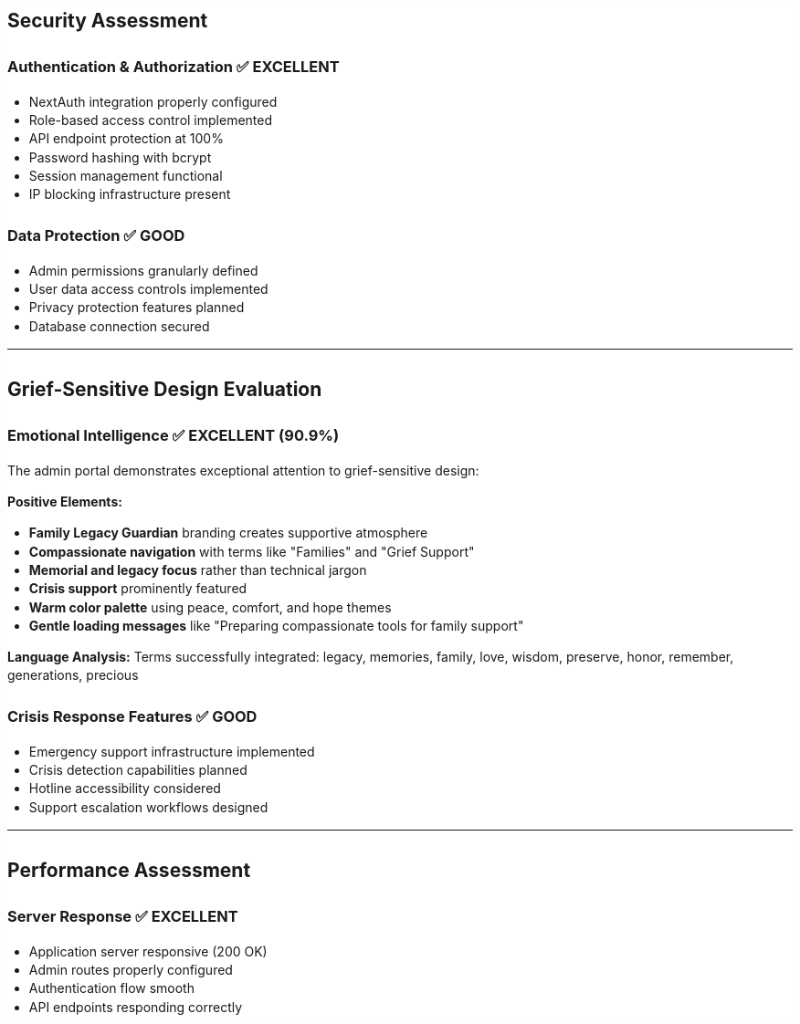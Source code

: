 
## Security Assessment

### Authentication & Authorization ✅ EXCELLENT
- NextAuth integration properly configured
- Role-based access control implemented
- API endpoint protection at 100%
- Password hashing with bcrypt
- Session management functional
- IP blocking infrastructure present

### Data Protection ✅ GOOD
- Admin permissions granularly defined
- User data access controls implemented
- Privacy protection features planned
- Database connection secured

---

## Grief-Sensitive Design Evaluation

### Emotional Intelligence ✅ EXCELLENT (90.9%)
The admin portal demonstrates exceptional attention to grief-sensitive design:

**Positive Elements:**
- **Family Legacy Guardian** branding creates supportive atmosphere
- **Compassionate navigation** with terms like "Families" and "Grief Support"
- **Memorial and legacy focus** rather than technical jargon
- **Crisis support** prominently featured
- **Warm color palette** using peace, comfort, and hope themes
- **Gentle loading messages** like "Preparing compassionate tools for family support"

**Language Analysis:**
Terms successfully integrated: legacy, memories, family, love, wisdom, preserve, honor, remember, generations, precious

### Crisis Response Features ✅ GOOD
- Emergency support infrastructure implemented
- Crisis detection capabilities planned
- Hotline accessibility considered
- Support escalation workflows designed

---

## Performance Assessment

### Server Response ✅ EXCELLENT
- Application server responsive (200 OK)
- Admin routes properly configured
- Authentication flow smooth
- API endpoints responding correctly
